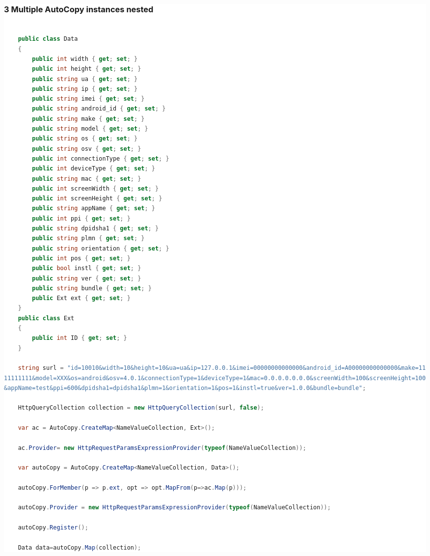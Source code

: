 ```csharp

```

### 3 Multiple AutoCopy instances nested

```csharp

    public class Data
    {
        public int width { get; set; }
        public int height { get; set; }
        public string ua { get; set; }
        public string ip { get; set; }
        public string imei { get; set; }
        public string android_id { get; set; }
        public string make { get; set; }
        public string model { get; set; }
        public string os { get; set; }
        public string osv { get; set; }
        public int connectionType { get; set; }
        public int deviceType { get; set; }
        public string mac { get; set; }
        public int screenWidth { get; set; }
        public int screenHeight { get; set; }
        public string appName { get; set; }
        public int ppi { get; set; }
        public string dpidsha1 { get; set; }
        public string plmn { get; set; }
        public string orientation { get; set; }
        public int pos { get; set; }
        public bool instl { get; set; }
        public string ver { get; set; }
        public string bundle { get; set; }
        public Ext ext { get; set; }
    }
    public class Ext
    {
        public int ID { get; set; }
    }

    string surl = "id=10010&width=10&height=10&ua=ua&ip=127.0.0.1&imei=00000000000000&android_id=A00000000000000&make=1111111111&model=XXX&os=android&osv=4.0.1&connectionType=1&deviceType=1&mac=0.0.0.0.0.0.0&screenWidth=100&screenHeight=100&appName=test&ppi=600&dpidsha1=dpidsha1&plmn=1&orientation=1&pos=1&instl=true&ver=1.0.0&bundle=bundle";

    HttpQueryCollection collection = new HttpQueryCollection(surl, false);

    var ac = AutoCopy.CreateMap<NameValueCollection, Ext>();

    ac.Provider= new HttpRequestParamsExpressionProvider(typeof(NameValueCollection));

    var autoCopy = AutoCopy.CreateMap<NameValueCollection, Data>();

    autoCopy.ForMember(p => p.ext, opt => opt.MapFrom(p=>ac.Map(p)));

    autoCopy.Provider = new HttpRequestParamsExpressionProvider(typeof(NameValueCollection));

    autoCopy.Register();

    Data data=autoCopy.Map(collection);

```
